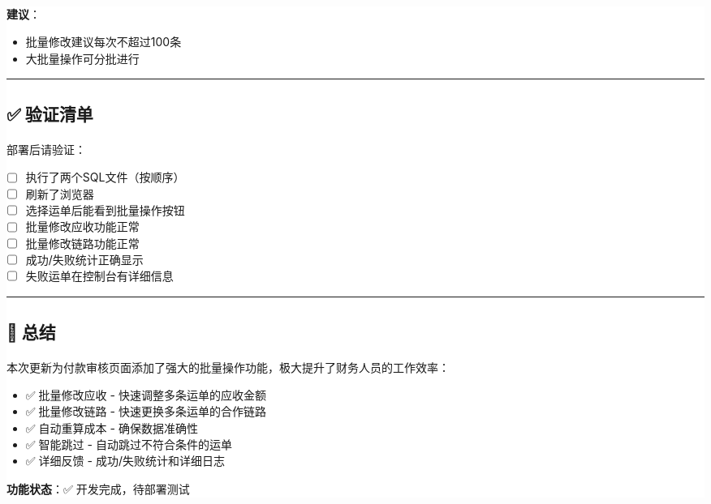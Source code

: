 **建议**：
- 批量修改建议每次不超过100条
- 大批量操作可分批进行

---

## ✅ 验证清单

部署后请验证：

- [ ] 执行了两个SQL文件（按顺序）
- [ ] 刷新了浏览器
- [ ] 选择运单后能看到批量操作按钮
- [ ] 批量修改应收功能正常
- [ ] 批量修改链路功能正常
- [ ] 成功/失败统计正确显示
- [ ] 失败运单在控制台有详细信息

---

## 🎉 总结

本次更新为付款审核页面添加了强大的批量操作功能，极大提升了财务人员的工作效率：

- ✅ 批量修改应收 - 快速调整多条运单的应收金额
- ✅ 批量修改链路 - 快速更换多条运单的合作链路
- ✅ 自动重算成本 - 确保数据准确性
- ✅ 智能跳过 - 自动跳过不符合条件的运单
- ✅ 详细反馈 - 成功/失败统计和详细日志

**功能状态**：✅ 开发完成，待部署测试

